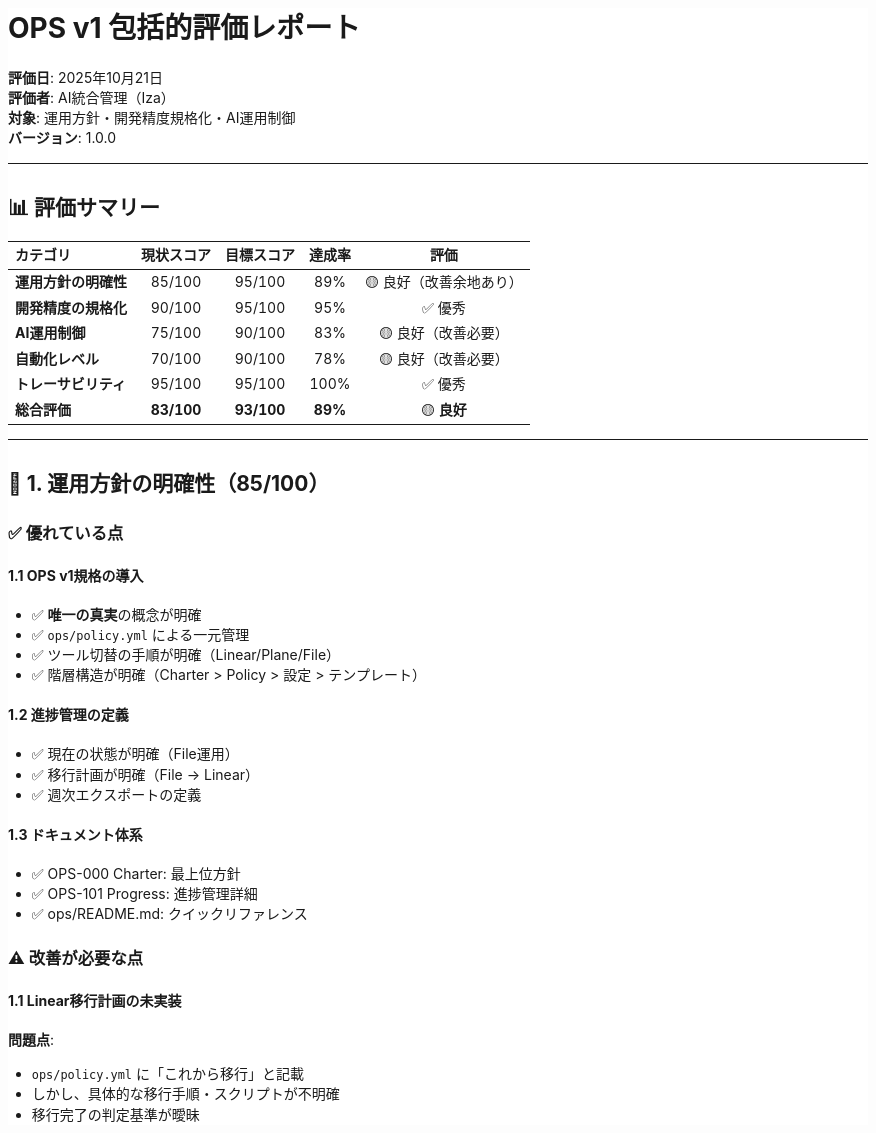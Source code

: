 # OPS v1 包括的評価レポート

**評価日**: 2025年10月21日  
**評価者**: AI統合管理（Iza）  
**対象**: 運用方針・開発精度規格化・AI運用制御  
**バージョン**: 1.0.0  

---

## 📊 評価サマリー

| カテゴリ | 現状スコア | 目標スコア | 達成率 | 評価 |
|:--------|:---------:|:---------:|:------:|:----:|
| **運用方針の明確性** | 85/100 | 95/100 | 89% | 🟡 良好（改善余地あり） |
| **開発精度の規格化** | 90/100 | 95/100 | 95% | ✅ 優秀 |
| **AI運用制御** | 75/100 | 90/100 | 83% | 🟡 良好（改善必要） |
| **自動化レベル** | 70/100 | 90/100 | 78% | 🟡 良好（改善必要） |
| **トレーサビリティ** | 95/100 | 95/100 | 100% | ✅ 優秀 |
| **総合評価** | **83/100** | **93/100** | **89%** | 🟡 **良好** |

---

## 🎯 1. 運用方針の明確性（85/100）

### ✅ 優れている点

#### 1.1 OPS v1規格の導入
- ✅ **唯一の真実**の概念が明確
- ✅ `ops/policy.yml` による一元管理
- ✅ ツール切替の手順が明確（Linear/Plane/File）
- ✅ 階層構造が明確（Charter > Policy > 設定 > テンプレート）

#### 1.2 進捗管理の定義
- ✅ 現在の状態が明確（File運用）
- ✅ 移行計画が明確（File → Linear）
- ✅ 週次エクスポートの定義

#### 1.3 ドキュメント体系
- ✅ OPS-000 Charter: 最上位方針
- ✅ OPS-101 Progress: 進捗管理詳細
- ✅ ops/README.md: クイックリファレンス

### ⚠️ 改善が必要な点

#### 1.1 Linear移行計画の未実装
**問題点**:
- `ops/policy.yml` に「これから移行」と記載
- しかし、具体的な移行手順・スクリプトが不明確
- 移行完了の判定基準が曖昧
